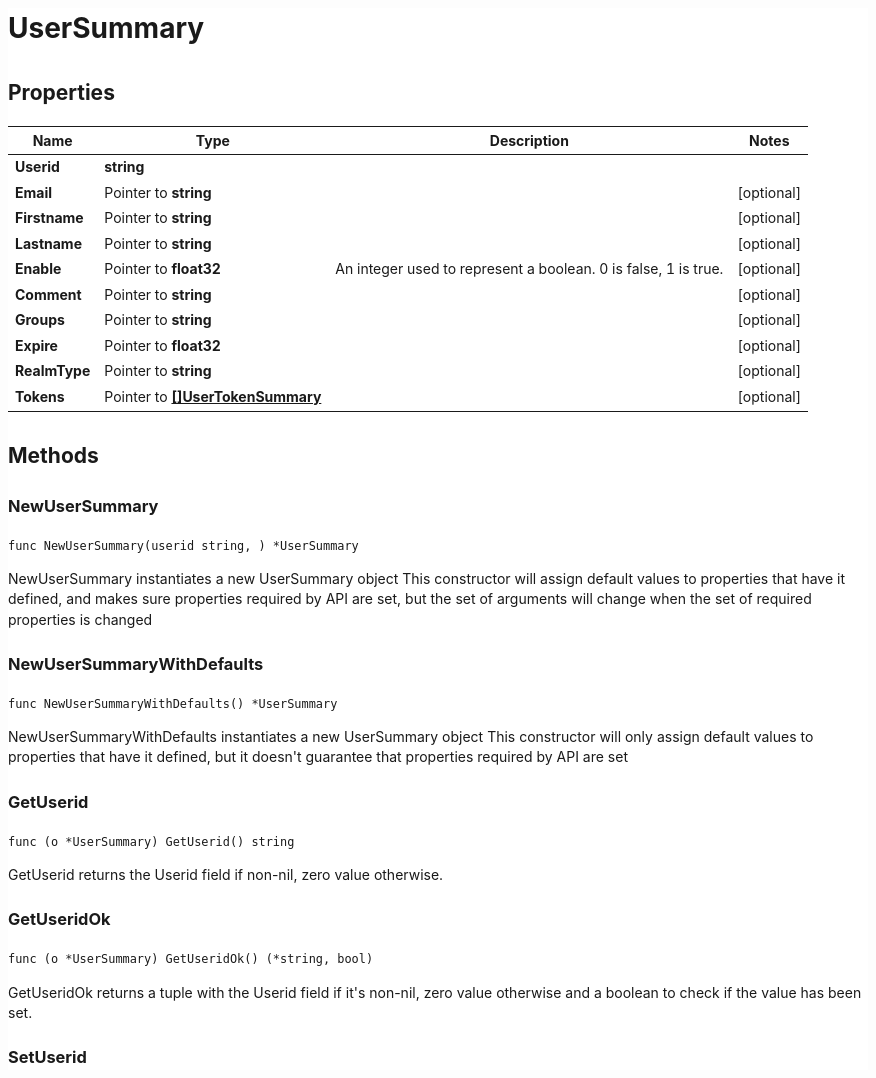 # UserSummary

## Properties

Name | Type | Description | Notes
------------ | ------------- | ------------- | -------------
**Userid** | **string** |  | 
**Email** | Pointer to **string** |  | [optional] 
**Firstname** | Pointer to **string** |  | [optional] 
**Lastname** | Pointer to **string** |  | [optional] 
**Enable** | Pointer to **float32** | An integer used to represent a boolean. 0 is false, 1 is true. | [optional] 
**Comment** | Pointer to **string** |  | [optional] 
**Groups** | Pointer to **string** |  | [optional] 
**Expire** | Pointer to **float32** |  | [optional] 
**RealmType** | Pointer to **string** |  | [optional] 
**Tokens** | Pointer to [**[]UserTokenSummary**](UserTokenSummary.md) |  | [optional] 

## Methods

### NewUserSummary

`func NewUserSummary(userid string, ) *UserSummary`

NewUserSummary instantiates a new UserSummary object
This constructor will assign default values to properties that have it defined,
and makes sure properties required by API are set, but the set of arguments
will change when the set of required properties is changed

### NewUserSummaryWithDefaults

`func NewUserSummaryWithDefaults() *UserSummary`

NewUserSummaryWithDefaults instantiates a new UserSummary object
This constructor will only assign default values to properties that have it defined,
but it doesn't guarantee that properties required by API are set

### GetUserid

`func (o *UserSummary) GetUserid() string`

GetUserid returns the Userid field if non-nil, zero value otherwise.

### GetUseridOk

`func (o *UserSummary) GetUseridOk() (*string, bool)`

GetUseridOk returns a tuple with the Userid field if it's non-nil, zero value otherwise
and a boolean to check if the value has been set.

### SetUserid
